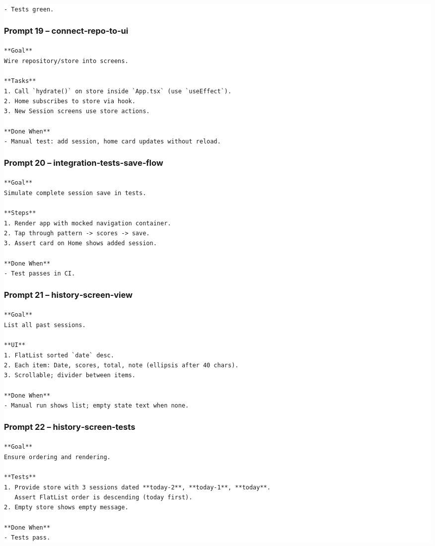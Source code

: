 ```text
- Tests green.
```

### Prompt 19 – connect‑repo‑to‑ui
```text
**Goal**  
Wire repository/store into screens.

**Tasks**
1. Call `hydrate()` on store inside `App.tsx` (use `useEffect`).
2. Home subscribes to store via hook.
3. New Session screens use store actions.

**Done When**
- Manual test: add session, home card updates without reload.
```

### Prompt 20 – integration‑tests‑save‑flow
```text
**Goal**  
Simulate complete session save in tests.

**Steps**
1. Render app with mocked navigation container.
2. Tap through pattern -> scores -> save.
3. Assert card on Home shows added session.

**Done When**
- Test passes in CI.
```

### Prompt 21 – history‑screen‑view
```text
**Goal**  
List all past sessions.

**UI**
1. FlatList sorted `date` desc.
2. Each item: Date, scores, total, note (ellipsis after 40 chars).
3. Scrollable; divider between items.

**Done When**
- Manual run shows list; empty state text when none.
```

### Prompt 22 – history‑screen‑tests
```text
**Goal**  
Ensure ordering and rendering.

**Tests**
1. Provide store with 3 sessions dated **today‑2**, **today‑1**, **today**.  
   Assert FlatList order is descending (today first).
2. Empty store shows empty message.

**Done When**
- Tests pass.
```
